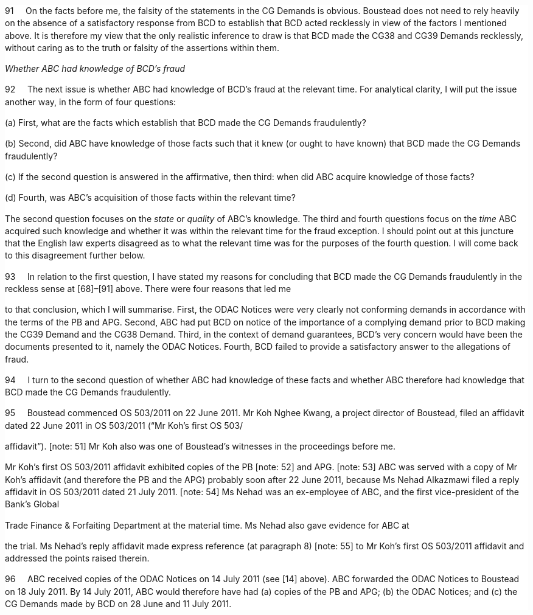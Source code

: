 91     On the facts before me, the falsity of the statements in the CG Demands is obvious. Boustead does not need to rely heavily on the absence of a satisfactory response from BCD to establish that BCD acted recklessly in view of the factors I mentioned above. It is therefore my view that the only realistic inference to draw is that BCD made the CG38 and CG39 Demands recklessly, without caring as to the truth or falsity of the assertions within them. 

_Whether ABC had knowledge of BCD’s fraud_ 

92     The next issue is whether ABC had knowledge of BCD’s fraud at the relevant time. For analytical clarity, I will put the issue another way, in the form of four questions: 

 (a) First, what are the facts which establish that BCD made the CG Demands fraudulently? 

 (b) Second, did ABC have knowledge of those facts such that it knew (or ought to have known) that BCD made the CG Demands fraudulently? 

 (c) If the second question is answered in the affirmative, then third: when did ABC acquire knowledge of those facts? 

 (d) Fourth, was ABC’s acquisition of those facts within the relevant time? 

The second question focuses on the _state_ or _quality_ of ABC’s knowledge. The third and fourth questions focus on the _time_ ABC acquired such knowledge and whether it was within the relevant time for the fraud exception. I should point out at this juncture that the English law experts disagreed as to what the relevant time was for the purposes of the fourth question. I will come back to this disagreement further below. 

93     In relation to the first question, I have stated my reasons for concluding that BCD made the CG Demands fraudulently in the reckless sense at [68]–[91] above. There were four reasons that led me 


to that conclusion, which I will summarise. First, the ODAC Notices were very clearly not conforming demands in accordance with the terms of the PB and APG. Second, ABC had put BCD on notice of the importance of a complying demand prior to BCD making the CG39 Demand and the CG38 Demand. Third, in the context of demand guarantees, BCD’s very concern would have been the documents presented to it, namely the ODAC Notices. Fourth, BCD failed to provide a satisfactory answer to the allegations of fraud. 

94     I turn to the second question of whether ABC had knowledge of these facts and whether ABC therefore had knowledge that BCD made the CG Demands fraudulently. 

95     Boustead commenced OS 503/2011 on 22 June 2011. Mr Koh Nghee Kwang, a project director of Boustead, filed an affidavit dated 22 June 2011 in OS 503/2011 (“Mr Koh’s first OS 503/ 

affidavit”). [note: 51] Mr Koh also was one of Boustead’s witnesses in the proceedings before me. 

Mr Koh’s first OS 503/2011 affidavit exhibited copies of the PB [note: 52] and APG. [note: 53] ABC was served with a copy of Mr Koh’s affidavit (and therefore the PB and the APG) probably soon after 22 June 2011, because Ms Nehad Alkazmawi filed a reply affidavit in OS 503/2011 dated 21 July 2011. [note: 54] Ms Nehad was an ex-employee of ABC, and the first vice-president of the Bank’s Global 

Trade Finance & Forfaiting Department at the material time. Ms Nehad also gave evidence for ABC at 

the trial. Ms Nehad’s reply affidavit made express reference (at paragraph 8) [note: 55] to Mr Koh’s first OS 503/2011 affidavit and addressed the points raised therein. 

96     ABC received copies of the ODAC Notices on 14 July 2011 (see [14] above). ABC forwarded the ODAC Notices to Boustead on 18 July 2011. By 14 July 2011, ABC would therefore have had (a) copies of the PB and APG; (b) the ODAC Notices; and (c) the CG Demands made by BCD on 28 June and 11 July 2011. 
